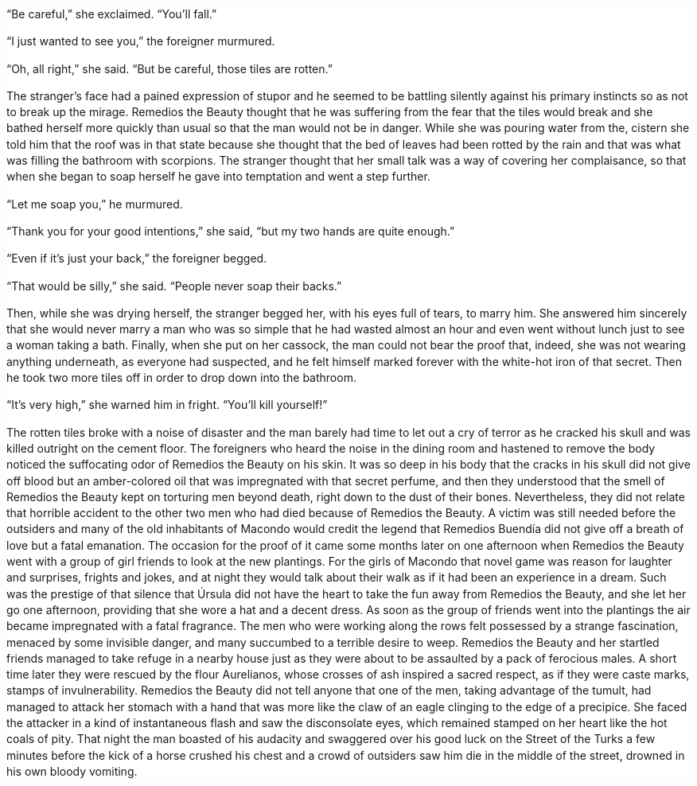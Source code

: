 “Be careful,” she exclaimed. “You’ll fall.”

“I just wanted to see you,” the foreigner murmured.

“Oh, all right,” she said. “But be careful, those tiles are rotten.”

The stranger’s face had a pained expression of stupor and he seemed to be battling silently against his primary instincts so as not to break up the mirage. Remedios the Beauty thought that he was suffering from the fear that the tiles would break and she bathed herself more quickly than usual so that the man would not be in danger. While she was pouring water from the, cistern she told him that the roof was in that state because she thought that the bed of leaves had been rotted by the rain and that was what was filling the bathroom with scorpions. The stranger thought that her small talk was a way of covering her complaisance, so that when she began to soap herself he gave into temptation and went a step further.

“Let me soap you,” he murmured.

“Thank you for your good intentions,” she said, “but my two hands are quite enough.”

“Even if it’s just your back,” the foreigner begged.

“That would be silly,” she said. “People never soap their backs.”

Then, while she was drying herself, the stranger begged her, with his eyes full of tears, to marry him. She answered him sincerely that she would never marry a man who was so simple that he had wasted almost an hour and even went without lunch just to see a woman taking a bath. Finally, when she put on her cassock, the man could not bear the proof that, indeed, she was not wearing anything underneath, as everyone had suspected, and he felt himself marked forever with the white-hot iron of that secret. Then he took two more tiles off in order to drop down into the bathroom.

“It’s very high,” she warned him in fright. “You’ll kill yourself!”

The rotten tiles broke with a noise of disaster and the man barely had time to let out a cry of terror as he cracked his skull and was killed outright on the cement floor. The foreigners who heard the noise in the dining room and hastened to remove the body noticed the suffocating odor of Remedios the Beauty on his skin. It was so deep in his body that the cracks in his skull did not give off blood but an amber-colored oil that was impregnated with that secret perfume, and then they understood that the smell of Remedios the Beauty kept on torturing men beyond death, right down to the dust of their bones. Nevertheless, they did not relate that horrible accident to the other two men who had died because of Remedios the Beauty. A victim was still needed before the outsiders and many of the old inhabitants of Macondo would credit the legend that Remedios Buendía did not give off a breath of love but a fatal emanation. The occasion for the proof of it came some months later on one afternoon when Remedios the Beauty went with a group of girl friends to look at the new plantings. For the girls of Macondo that novel game was reason for laughter and surprises, frights and jokes, and at night they would talk about their walk as if it had been an experience in a dream. Such was the prestige of that silence that Úrsula did not have the heart to take the fun away from Remedios the Beauty, and she let her go one afternoon, providing that she wore a hat and a decent dress. As soon as the group of friends went into the plantings the air became impregnated with a fatal fragrance. The men who were working along the rows felt possessed by a strange fascination, menaced by some invisible danger, and many succumbed to a terrible desire to weep. Remedios the Beauty and her startled friends managed to take refuge in a nearby house just as they were about to be assaulted by a pack of ferocious males. A short time later they were rescued by the flour Aurelianos, whose crosses of ash inspired a sacred respect, as if they were caste marks, stamps of invulnerability. Remedios the Beauty did not tell anyone that one of the men, taking advantage of the tumult, had managed to attack her stomach with a hand that was more like the claw of an eagle clinging to the edge of a precipice. She faced the attacker in a kind of instantaneous flash and saw the disconsolate eyes, which remained stamped on her heart like the hot coals of pity. That night the man boasted of his audacity and swaggered over his good luck on the Street of the Turks a few minutes before the kick of a horse crushed his chest and a crowd of outsiders saw him die in the middle of the street, drowned in his own bloody vomiting.
